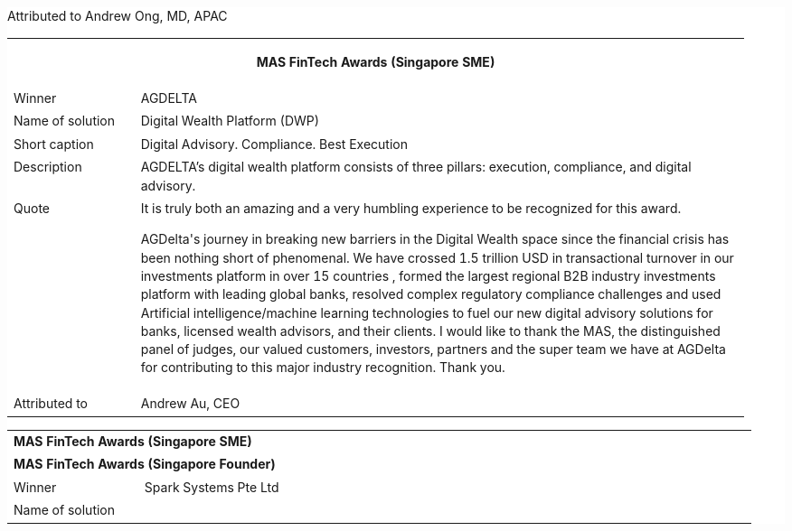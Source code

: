 <td style="width: 104px;">Attributed to</td>
<td style="width: 705px;">Andrew Ong, MD, APAC</td>
</tr>
</tbody>
</table>
<p></p>
<table style="width: 815px;">
<tbody>
<tr>
<td style="width: 809px;" colspan="2">
<p style="text-align: center;"><b>MAS FinTech Awards (Singapore SME)</b></p>
</td>
</tr>
<tr>
<td style="width: 130px;">Winner</td>
<td style="width: 679px;">AGDELTA</td>
</tr>
<tr>
<td style="width: 130px;">Name of solution</td>
<td style="width: 679px;">Digital Wealth Platform (DWP)</td>
</tr>
<tr>
<td style="width: 130px;">Short caption</td>
<td style="width: 679px;">Digital Advisory. Compliance. Best Execution</td>
</tr>
<tr>
<td style="width: 130px;">Description</td>
<td style="width: 679px;">AGDELTA’s digital wealth platform consists of three pillars: execution, compliance, and digital advisory.</td>
</tr>
<tr>
<td style="width: 130px;">Quote</td>
<td style="width: 679px;">It is truly both an amazing and a very humbling experience to be recognized for this award.</p>
<p>AGDelta's journey in breaking new barriers in the Digital Wealth space since the financial crisis has been nothing short of phenomenal. We have crossed 1.5 trillion USD in transactional turnover in our investments platform in over 15 countries , formed the largest regional B2B industry investments platform with leading global banks, resolved complex regulatory compliance challenges and used Artificial intelligence/machine learning technologies to fuel our new digital advisory solutions for banks, licensed wealth advisors, and their clients. I would like to thank the MAS, the distinguished panel of judges, our valued customers, investors, partners and the super team we have at AGDelta for contributing to this major industry recognition. Thank you.</td>
</tr>
<tr>
<td style="width: 130px;">Attributed to</td>
<td style="width: 679px;">Andrew Au, CEO</td>
</tr>
</tbody>
</table>
<p></p>
<table style="width: 823px;">
<tbody>
<tr>
<td style="width: 809px;" colspan="2"><b>MAS FinTech Awards (Singapore SME)</b></td>
</tr>
<tr>
<td style="width: 809px;" colspan="2"><b>MAS FinTech Awards (Singapore Founder)</b></td>
</tr>
<tr>
<td style="width: 133px;">Winner</td>
<td style="width: 676px;">Spark Systems Pte Ltd</td>
</tr>
<tr>
<td style="width: 133px;">Name of solution</td>